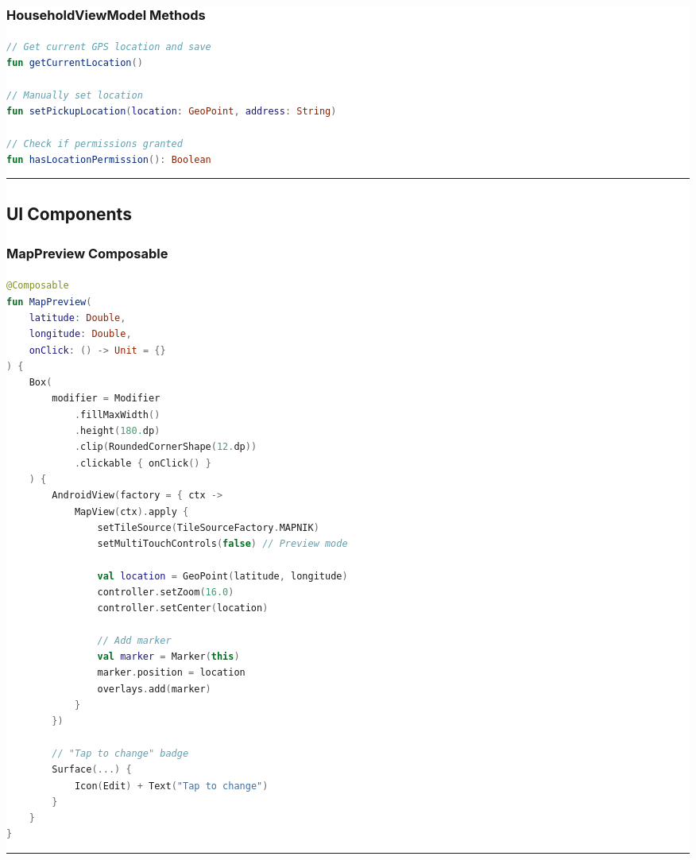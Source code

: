### HouseholdViewModel Methods

```kotlin
// Get current GPS location and save
fun getCurrentLocation()

// Manually set location
fun setPickupLocation(location: GeoPoint, address: String)

// Check if permissions granted
fun hasLocationPermission(): Boolean
```

---

## UI Components

### MapPreview Composable

```kotlin
@Composable
fun MapPreview(
    latitude: Double,
    longitude: Double,
    onClick: () -> Unit = {}
) {
    Box(
        modifier = Modifier
            .fillMaxWidth()
            .height(180.dp)
            .clip(RoundedCornerShape(12.dp))
            .clickable { onClick() }
    ) {
        AndroidView(factory = { ctx ->
            MapView(ctx).apply {
                setTileSource(TileSourceFactory.MAPNIK)
                setMultiTouchControls(false) // Preview mode

                val location = GeoPoint(latitude, longitude)
                controller.setZoom(16.0)
                controller.setCenter(location)

                // Add marker
                val marker = Marker(this)
                marker.position = location
                overlays.add(marker)
            }
        })

        // "Tap to change" badge
        Surface(...) {
            Icon(Edit) + Text("Tap to change")
        }
    }
}
```

---